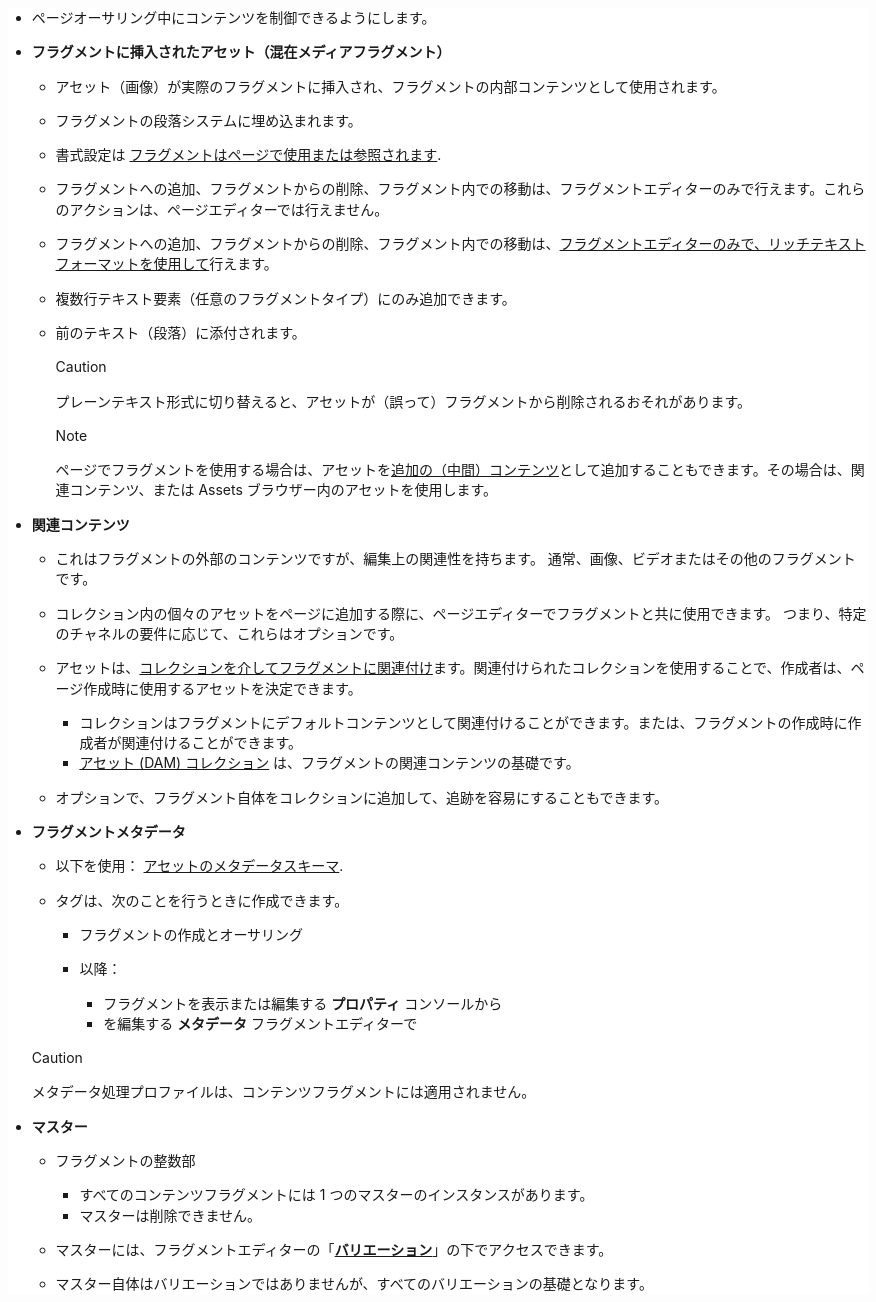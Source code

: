    * ページオーサリング中にコンテンツを制御できるようにします。

* **フラグメントに挿入されたアセット（混在メディアフラグメント）**

   * アセット（画像）が実際のフラグメントに挿入され、フラグメントの内部コンテンツとして使用されます。
   * フラグメントの段落システムに埋め込まれます。
   * 書式設定は [フラグメントはページで使用または参照されます](/help/sites-cloud/authoring/fundamentals/content-fragments.md).
   * フラグメントへの追加、フラグメントからの削除、フラグメント内での移動は、フラグメントエディターのみで行えます。これらのアクションは、ページエディターでは行えません。
   * フラグメントへの追加、フラグメントからの削除、フラグメント内での移動は、[フラグメントエディターのみで、リッチテキストフォーマットを使用して](/help/sites-cloud/administering/content-fragments/content-fragments-variations.md#inserting-assets-into-your-fragment)行えます。
   * 複数行テキスト要素（任意のフラグメントタイプ）にのみ追加できます。
   * 前のテキスト（段落）に添付されます。

     >[!CAUTION]
     >
     >プレーンテキスト形式に切り替えると、アセットが（誤って）フラグメントから削除されるおそれがあります。

     >[!NOTE]
     >
     >ページでフラグメントを使用する場合は、アセットを[追加の（中間）コンテンツ](/help/sites-cloud/authoring/fundamentals/content-fragments.md#using-associated-content)として追加することもできます。その場合は、関連コンテンツ、または Assets ブラウザー内のアセットを使用します。

* **関連コンテンツ**

   * これはフラグメントの外部のコンテンツですが、編集上の関連性を持ちます。 通常、画像、ビデオまたはその他のフラグメントです。
   * コレクション内の個々のアセットをページに追加する際に、ページエディターでフラグメントと共に使用できます。 つまり、特定のチャネルの要件に応じて、これらはオプションです。
   * アセットは、[コレクションを介してフラグメントに関連付け](/help/sites-cloud/administering/content-fragments/content-fragments-assoc-content.md)ます。関連付けられたコレクションを使用することで、作成者は、ページ作成時に使用するアセットを決定できます。

      * コレクションはフラグメントにデフォルトコンテンツとして関連付けることができます。または、フラグメントの作成時に作成者が関連付けることができます。
      * [アセット (DAM) コレクション](/help/assets/manage-collections.md) は、フラグメントの関連コンテンツの基礎です。
   * オプションで、フラグメント自体をコレクションに追加して、追跡を容易にすることもできます。

* **フラグメントメタデータ**

   * 以下を使用： [アセットのメタデータスキーマ](/help/assets/metadata-schemas.md).
   * タグは、次のことを行うときに作成できます。

      * フラグメントの作成とオーサリング
      * 以降：

         * フラグメントを表示または編集する **プロパティ** コンソールから
         * を編集する **メタデータ** フラグメントエディターで

  >[!CAUTION]
  >
  >メタデータ処理プロファイルは、コンテンツフラグメントには適用されません。

* **マスター**

   * フラグメントの整数部

      * すべてのコンテンツフラグメントには 1 つのマスターのインスタンスがあります。
      * マスターは削除できません。

   * マスターには、フラグメントエディターの「**[バリエーション](/help/sites-cloud/administering/content-fragments/content-fragments-variations.md)**」の下でアクセスできます。
   * マスター自体はバリエーションではありませんが、すべてのバリエーションの基礎となります。
